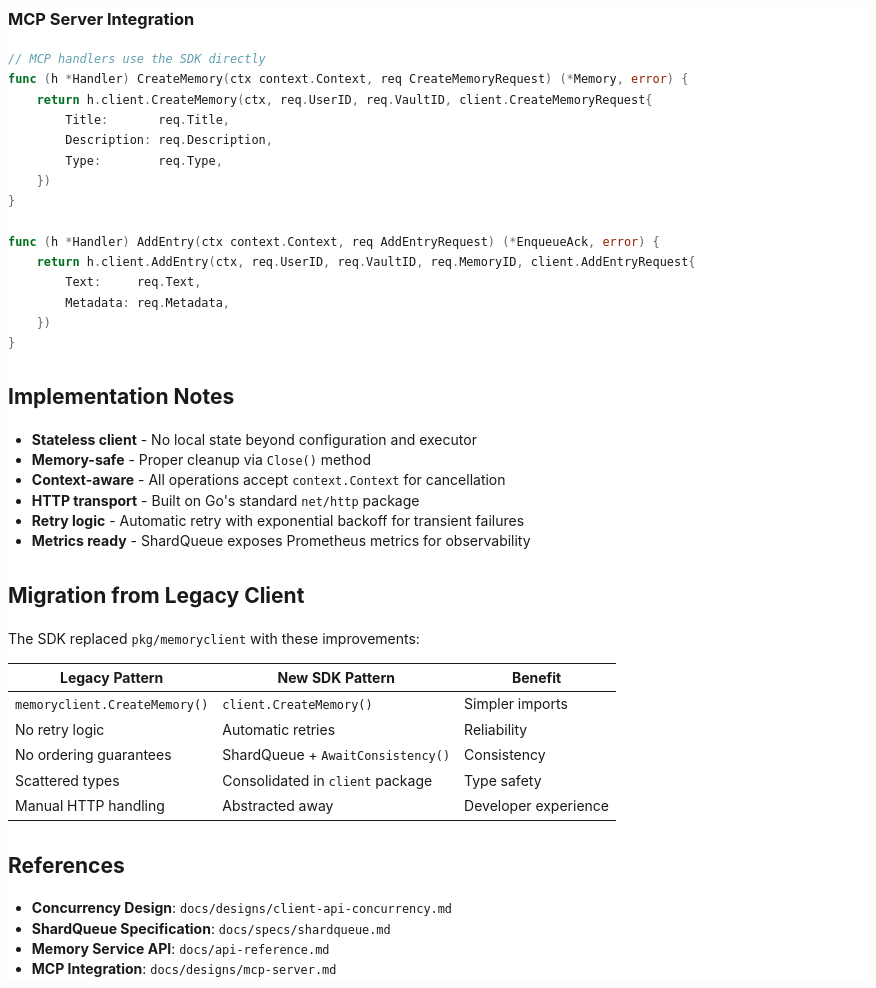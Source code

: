 
### MCP Server Integration

```go
// MCP handlers use the SDK directly
func (h *Handler) CreateMemory(ctx context.Context, req CreateMemoryRequest) (*Memory, error) {
    return h.client.CreateMemory(ctx, req.UserID, req.VaultID, client.CreateMemoryRequest{
        Title:       req.Title,
        Description: req.Description,
        Type:        req.Type,
    })
}

func (h *Handler) AddEntry(ctx context.Context, req AddEntryRequest) (*EnqueueAck, error) {
    return h.client.AddEntry(ctx, req.UserID, req.VaultID, req.MemoryID, client.AddEntryRequest{
        Text:     req.Text,
        Metadata: req.Metadata,
    })
}
```

## Implementation Notes

- **Stateless client** - No local state beyond configuration and executor
- **Memory-safe** - Proper cleanup via `Close()` method
- **Context-aware** - All operations accept `context.Context` for cancellation
- **HTTP transport** - Built on Go's standard `net/http` package
- **Retry logic** - Automatic retry with exponential backoff for transient failures
- **Metrics ready** - ShardQueue exposes Prometheus metrics for observability

## Migration from Legacy Client

The SDK replaced `pkg/memoryclient` with these improvements:

| Legacy Pattern | New SDK Pattern | Benefit |
|----------------|-----------------|---------|
| `memoryclient.CreateMemory()` | `client.CreateMemory()` | Simpler imports |
| No retry logic | Automatic retries | Reliability |
| No ordering guarantees | ShardQueue + `AwaitConsistency()` | Consistency |
| Scattered types | Consolidated in `client` package | Type safety |
| Manual HTTP handling | Abstracted away | Developer experience |

## References

- **Concurrency Design**: `docs/designs/client-api-concurrency.md`
- **ShardQueue Specification**: `docs/specs/shardqueue.md`  
- **Memory Service API**: `docs/api-reference.md`
- **MCP Integration**: `docs/designs/mcp-server.md`
